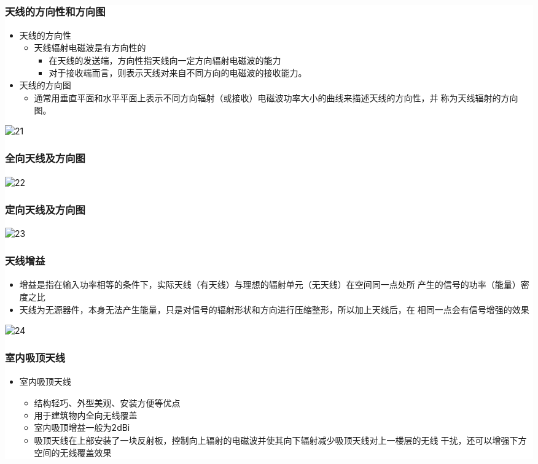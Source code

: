 




### 天线的方向性和方向图

* 天线的方向性
  *  天线辐射电磁波是有方向性的
     * 在天线的发送端，方向性指天线向一定方向辐射电磁波的能力 
     * 对于接收端而言，则表示天线对来自不同方向的电磁波的接收能力。 
* 天线的方向图 
  * 通常用垂直平面和水平平面上表示不同方向辐射（或接收）电磁波功率大小的曲线来描述天线的方向性，并 称为天线辐射的方向图。



![21](https://luren-1310495826.cos.ap-beijing.myqcloud.com/blog/Ruijie/20220624130709.png)





### 全向天线及方向图



![22](https://luren-1310495826.cos.ap-beijing.myqcloud.com/blog/Ruijie/20220624130713.png)







### 定向天线及方向图





![23](https://luren-1310495826.cos.ap-beijing.myqcloud.com/blog/Ruijie/20220624130717.png)



### 天线增益

* 增益是指在输入功率相等的条件下，实际天线（有天线）与理想的辐射单元（无天线）在空间同一点处所 产生的信号的功率（能量）密度之比 
* 天线为无源器件，本身无法产生能量，只是对信号的辐射形状和方向进行压缩整形，所以加上天线后，在 相同一点会有信号增强的效果



![24](https://luren-1310495826.cos.ap-beijing.myqcloud.com/blog/Ruijie/20220624130721.png)



### 室内吸顶天线

- 室内吸顶天线 

  -  结构轻巧、外型美观、安装方便等优点 
  -  用于建筑物内全向无线覆盖 
  -  室内吸顶增益一般为2dBi  
  -  吸顶天线在上部安装了一块反射板，控制向上辐射的电磁波并使其向下辐射减少吸顶天线对上一楼层的无线 干扰，还可以增强下方空间的无线覆盖效果
